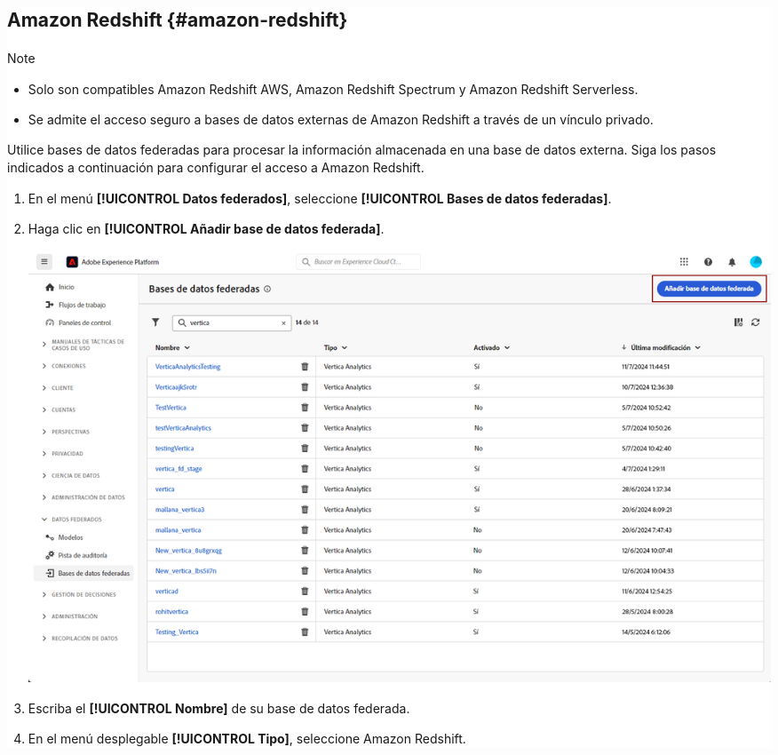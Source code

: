 ## Amazon Redshift {#amazon-redshift}

>[!NOTE]
>
>* Solo son compatibles Amazon Redshift AWS, Amazon Redshift Spectrum y Amazon Redshift Serverless.
>
>* Se admite el acceso seguro a bases de datos externas de Amazon Redshift a través de un vínculo privado.

Utilice bases de datos federadas para procesar la información almacenada en una base de datos externa. Siga los pasos indicados a continuación para configurar el acceso a Amazon Redshift.

1. En el menú **[!UICONTROL Datos federados]**, seleccione **[!UICONTROL Bases de datos federadas]**.

1. Haga clic en **[!UICONTROL Añadir base de datos federada]**.

   ![](assets/federated_database_1.png)

1. Escriba el **[!UICONTROL Nombre]** de su base de datos federada.

1. En el menú desplegable **[!UICONTROL Tipo]**, seleccione Amazon Redshift.
